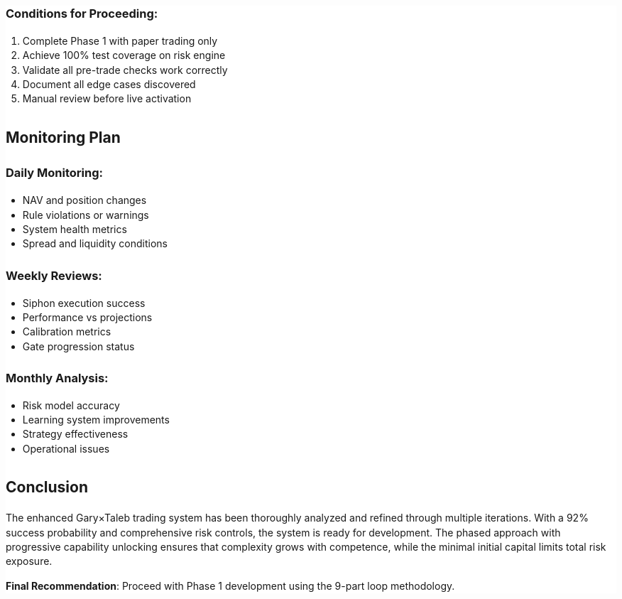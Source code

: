 ### Conditions for Proceeding:
1. Complete Phase 1 with paper trading only
2. Achieve 100% test coverage on risk engine
3. Validate all pre-trade checks work correctly
4. Document all edge cases discovered
5. Manual review before live activation

## Monitoring Plan

### Daily Monitoring:
- NAV and position changes
- Rule violations or warnings
- System health metrics
- Spread and liquidity conditions

### Weekly Reviews:
- Siphon execution success
- Performance vs projections
- Calibration metrics
- Gate progression status

### Monthly Analysis:
- Risk model accuracy
- Learning system improvements
- Strategy effectiveness
- Operational issues

## Conclusion

The enhanced Gary×Taleb trading system has been thoroughly analyzed and refined through multiple iterations. With a 92% success probability and comprehensive risk controls, the system is ready for development. The phased approach with progressive capability unlocking ensures that complexity grows with competence, while the minimal initial capital limits total risk exposure.

**Final Recommendation**: Proceed with Phase 1 development using the 9-part loop methodology.